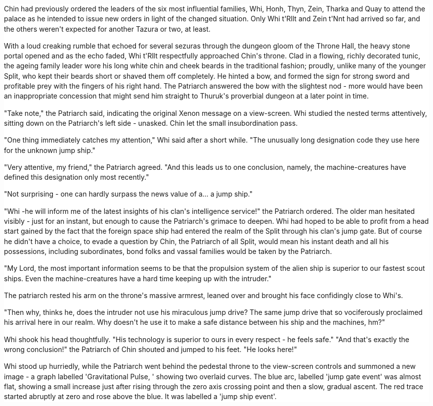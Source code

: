 Chin had previously ordered the leaders of the six most influential families, Whi, Honh, Thyn, Zein, Tharka and Quay to attend the palace as he intended to issue new orders in light of the changed situation. Only Whi t'Rllt and Zein t'Nnt had arrived so far, and the others weren't expected for another Tazura or two, at least. 


With a loud creaking rumble that echoed for several sezuras through the dungeon gloom of the Throne Hall, the heavy stone portal opened and as the echo faded, Whi t'Rllt respectfully approached Chin's throne. Clad in a flowing, richly decorated tunic, the ageing family leader wore his long white chin and cheek beards in the traditional fashion; proudly, unlike many of the younger Split, who kept their beards short or shaved them off completely. He hinted a bow, and formed the sign for strong sword and profitable prey with the fingers of his right hand. The Patriarch answered the bow with the slightest nod - more would have been an inappropriate concession that might send him straight to Thuruk's proverbial dungeon at a later point in time. 

"Take note," the Patriarch said, indicating the original Xenon message on a view-screen. Whi studied the nested terms attentively, sitting down on the Patriarch's left side - unasked. Chin let the small insubordination pass. 

"One thing immediately catches my attention," Whi said after a short while. "The unusually long designation code they use here for the unknown jump ship."

"Very attentive, my friend," the Patriarch agreed. "And this leads us to one conclusion, namely, the machine-creatures have defined this designation only most recently." 

"Not surprising - one can hardly surpass the news value of a… a jump ship." 

"Whi -he will inform me of the latest insights of his clan's intelligence service!" the Patriarch ordered. The older man hesitated visibly - just for an instant, but enough to cause the Patriarch's grimace to deepen. Whi had hoped to be able to profit from a head start gained by the fact that the foreign space ship had entered the realm of the Split through his clan's jump gate. But of course he didn't have a choice, to evade a question by Chin, the Patriarch of all Split, would mean his instant death and all his possessions, including subordinates, bond folks and vassal families would be taken by the Patriarch. 

"My Lord, the most important information seems to be that the propulsion system of the alien ship is superior to our fastest scout ships. Even the machine-creatures have a hard time keeping up with the intruder." 

The patriarch rested his arm on the throne's massive armrest, leaned over and brought his face confidingly close to Whi's. 

"Then why, thinks he, does the intruder not use his miraculous jump drive? The same jump drive that so vociferously proclaimed his arrival here in our realm. Why doesn't he use it to make a safe distance between his ship and the machines, hm?" 

Whi shook his head thoughtfully. "His technology is superior to ours in every respect - he feels safe." 
"And that's exactly the wrong conclusion!" the Patriarch of Chin shouted and jumped to his feet. "He looks here!" 

Whi stood up hurriedly, while the Patriarch went behind the pedestal throne to the view-screen controls and summoned a new image - a graph labelled 'Gravitational Pulse, ' showing two overlaid curves. The blue arc, labelled 'jump gate event' was almost flat, showing a small increase just after rising through the zero axis crossing point and then a slow, gradual ascent. The red trace started abruptly at zero and rose above the blue. It was labelled a 'jump ship event'. 

